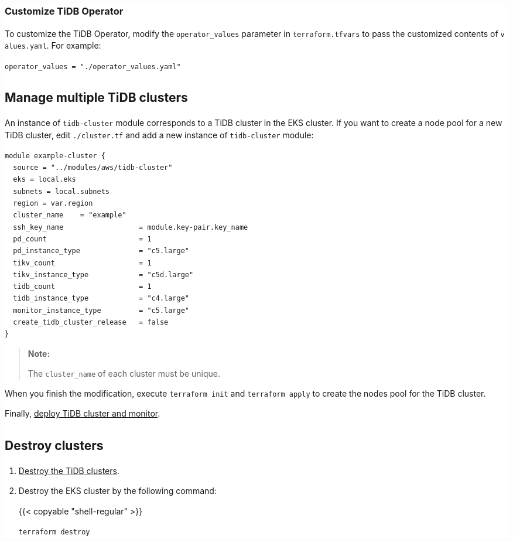 ### Customize TiDB Operator

To customize the TiDB Operator, modify the `operator_values` parameter in `terraform.tfvars` to pass the customized contents of `values.yaml`. For example:

```hcl
operator_values = "./operator_values.yaml"
```

## Manage multiple TiDB clusters

An instance of `tidb-cluster` module corresponds to a TiDB cluster in the EKS cluster. If you want to create a node pool for a new TiDB cluster, edit `./cluster.tf` and add a new instance of `tidb-cluster` module:

```hcl
module example-cluster {
  source = "../modules/aws/tidb-cluster"
  eks = local.eks
  subnets = local.subnets
  region = var.region
  cluster_name    = "example"
  ssh_key_name                  = module.key-pair.key_name
  pd_count                      = 1
  pd_instance_type              = "c5.large"
  tikv_count                    = 1
  tikv_instance_type            = "c5d.large"
  tidb_count                    = 1
  tidb_instance_type            = "c4.large"
  monitor_instance_type         = "c5.large"
  create_tidb_cluster_release   = false
}
```

> **Note:**
>
> The `cluster_name` of each cluster must be unique.

When you finish the modification, execute `terraform init` and `terraform apply` to create the nodes pool for the TiDB cluster.

Finally, [deploy TiDB cluster and monitor](#deploy-tidb-cluster-and-monitor).

## Destroy clusters

1. [Destroy the TiDB clusters](destroy-a-tidb-cluster.md).

2. Destroy the EKS cluster by the following command:

    {{< copyable "shell-regular" >}}

    ``` shell
    terraform destroy
    ```
